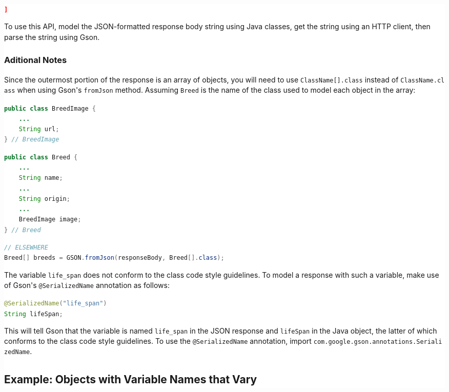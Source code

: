 ```json
]
```

To use this API, model the JSON-formatted response body string using
Java classes, get the string using an HTTP client, then parse the string
using Gson.

### Aditional Notes

Since the outermost portion of the response is an array of objects,
you will need to use `ClassName[].class` instead of
`ClassName.class` when using Gson's `fromJson` method. Assuming
`Breed` is the name of the class used to model each object in the
array:

```java
public class BreedImage {
    ...
    String url;
} // BreedImage
```

```java
public class Breed {
    ...
    String name;
    ...
    String origin;
    ...
    BreedImage image;
} // Breed
```

```java
// ELSEWHERE
Breed[] breeds = GSON.fromJson(responseBody, Breed[].class);
```

The variable `life_span` does not conform to the class code style
guidelines. To model a response with such a variable, make use of
Gson's `@SerializedName` annotation as follows:

```java
@SerializedName("life_span")
String lifeSpan;
```

This will tell Gson that the variable is named `life_span` in the
JSON response and `lifeSpan` in the Java object, the latter of which
conforms to the class code style guidelines. To use the
`@SerializedName` annotation, import
`com.google.gson.annotations.SerializedName`.

## Example: Objects with Variable Names that Vary
